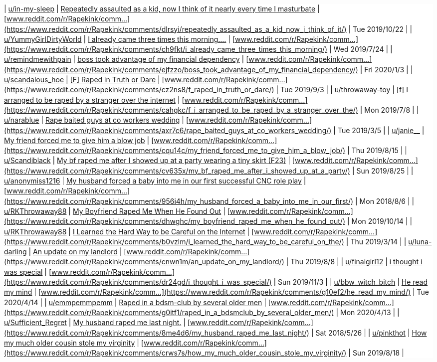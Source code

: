 | [u/in-my-sleep](https://reddit.com/u/in-my-sleep) | [Repeatedly assaulted as a kid, now I think of it nearly every time I masturbate](https://reddit.com/r/Rapekink/comments/dlrsyi/repeatedly_assaulted_as_a_kid_now_i_think_of_it/) | [www.reddit.com/r/Rapekink/comm…](https://www.reddit.com/r/Rapekink/comments/dlrsyi/repeatedly_assaulted_as_a_kid_now_i_think_of_it/) | Tue 2019/10/22 |
| [u/YummyGirlDirtyWorld](https://reddit.com/u/YummyGirlDirtyWorld) | [I already came three times this morning....](https://reddit.com/r/Rapekink/comments/ch9fkt/i_already_came_three_times_this_morning/) | [www.reddit.com/r/Rapekink/comm…](https://www.reddit.com/r/Rapekink/comments/ch9fkt/i_already_came_three_times_this_morning/) | Wed 2019/7/24 |
| [u/remindmewithpain](https://reddit.com/u/remindmewithpain) | [boss took advantage of my financial dependency](https://reddit.com/r/Rapekink/comments/ejfzzo/boss_took_advantage_of_my_financial_dependency/) | [www.reddit.com/r/Rapekink/comm…](https://www.reddit.com/r/Rapekink/comments/ejfzzo/boss_took_advantage_of_my_financial_dependency/) | Fri 2020/1/3 |
| [u/scandalous_hoe](https://reddit.com/u/scandalous_hoe) | [[F] Raped in Truth or Dare](https://reddit.com/r/Rapekink/comments/cz2ns8/f_raped_in_truth_or_dare/) | [www.reddit.com/r/Rapekink/comm…](https://www.reddit.com/r/Rapekink/comments/cz2ns8/f_raped_in_truth_or_dare/) | Tue 2019/9/3 |
| [u/throwaway-toy](https://reddit.com/u/throwaway-toy) | [[f] I arranged to be raped by a stranger over the internet](https://reddit.com/r/Rapekink/comments/cahgkc/f_i_arranged_to_be_raped_by_a_stranger_over_the/) | [www.reddit.com/r/Rapekink/comm…](https://www.reddit.com/r/Rapekink/comments/cahgkc/f_i_arranged_to_be_raped_by_a_stranger_over_the/) | Mon 2019/7/8 |
| [u/narablue](https://reddit.com/u/narablue) | [Rape baited guys at co workers wedding](https://reddit.com/r/Rapekink/comments/axr7c6/rape_baited_guys_at_co_workers_wedding/) | [www.reddit.com/r/Rapekink/comm…](https://www.reddit.com/r/Rapekink/comments/axr7c6/rape_baited_guys_at_co_workers_wedding/) | Tue 2019/3/5 |
| [u/janie__](https://reddit.com/u/janie__) | [My friend forced me to give him a blow job](https://reddit.com/r/Rapekink/comments/cqu14c/my_friend_forced_me_to_give_him_a_blow_job/) | [www.reddit.com/r/Rapekink/comm…](https://www.reddit.com/r/Rapekink/comments/cqu14c/my_friend_forced_me_to_give_him_a_blow_job/) | Thu 2019/8/15 |
| [u/Scandiblack](https://reddit.com/u/Scandiblack) | [My bf raped me after I showed up at a party wearing a tiny skirt (F23)](https://reddit.com/r/Rapekink/comments/cv635x/my_bf_raped_me_after_i_showed_up_at_a_party/) | [www.reddit.com/r/Rapekink/comm…](https://www.reddit.com/r/Rapekink/comments/cv635x/my_bf_raped_me_after_i_showed_up_at_a_party/) | Sun 2019/8/25 |
| [u/anonymiss1216](https://reddit.com/u/anonymiss1216) | [My husband forced a baby into me in our first successful CNC role play](https://reddit.com/r/Rapekink/comments/956i4h/my_husband_forced_a_baby_into_me_in_our_first/) | [www.reddit.com/r/Rapekink/comm…](https://www.reddit.com/r/Rapekink/comments/956i4h/my_husband_forced_a_baby_into_me_in_our_first/) | Mon 2018/8/6 |
| [u/RKThrowaway88](https://reddit.com/u/RKThrowaway88) | [My Boyfriend Raped Me When He Found Out](https://reddit.com/r/Rapekink/comments/dhwghc/my_boyfriend_raped_me_when_he_found_out/) | [www.reddit.com/r/Rapekink/comm…](https://www.reddit.com/r/Rapekink/comments/dhwghc/my_boyfriend_raped_me_when_he_found_out/) | Mon 2019/10/14 |
| [u/RKThrowaway88](https://reddit.com/u/RKThrowaway88) | [I Learned the Hard Way to be Careful on the Internet](https://reddit.com/r/Rapekink/comments/b0vzlm/i_learned_the_hard_way_to_be_careful_on_the/) | [www.reddit.com/r/Rapekink/comm…](https://www.reddit.com/r/Rapekink/comments/b0vzlm/i_learned_the_hard_way_to_be_careful_on_the/) | Thu 2019/3/14 |
| [u/luna-darling](https://reddit.com/u/luna-darling) | [An update on my landlord](https://reddit.com/r/Rapekink/comments/cnwn1m/an_update_on_my_landlord/) | [www.reddit.com/r/Rapekink/comm…](https://www.reddit.com/r/Rapekink/comments/cnwn1m/an_update_on_my_landlord/) | Thu 2019/8/8 |
| [u/finalgirl12](https://reddit.com/u/finalgirl12) | [i thought i was special](https://reddit.com/r/Rapekink/comments/dr24gd/i_thought_i_was_special/) | [www.reddit.com/r/Rapekink/comm…](https://www.reddit.com/r/Rapekink/comments/dr24gd/i_thought_i_was_special/) | Sun 2019/11/3 |
| [u/bbw_witch_bitch](https://reddit.com/u/bbw_witch_bitch) | [He read my mind](https://reddit.com/r/Rapekink/comments/g10ef2/he_read_my_mind/) | [www.reddit.com/r/Rapekink/comm…](https://www.reddit.com/r/Rapekink/comments/g10ef2/he_read_my_mind/) | Tue 2020/4/14 |
| [u/emmpemmpemm](https://reddit.com/u/emmpemmpemm) | [Raped in a bdsm-club by several older men](https://reddit.com/r/Rapekink/comments/g0itf1/raped_in_a_bdsmclub_by_several_older_men/) | [www.reddit.com/r/Rapekink/comm…](https://www.reddit.com/r/Rapekink/comments/g0itf1/raped_in_a_bdsmclub_by_several_older_men/) | Mon 2020/4/13 |
| [u/Sufficient_Regret](https://reddit.com/u/Sufficient_Regret) | [My husband raped me last night.](https://reddit.com/r/Rapekink/comments/8me4d6/my_husband_raped_me_last_night/) | [www.reddit.com/r/Rapekink/comm…](https://www.reddit.com/r/Rapekink/comments/8me4d6/my_husband_raped_me_last_night/) | Sat 2018/5/26 |
| [u/pinkthot](https://reddit.com/u/pinkthot) | [How my much older cousin stole my virginity](https://reddit.com/r/Rapekink/comments/crws7s/how_my_much_older_cousin_stole_my_virginity/) | [www.reddit.com/r/Rapekink/comm…](https://www.reddit.com/r/Rapekink/comments/crws7s/how_my_much_older_cousin_stole_my_virginity/) | Sun 2019/8/18 |